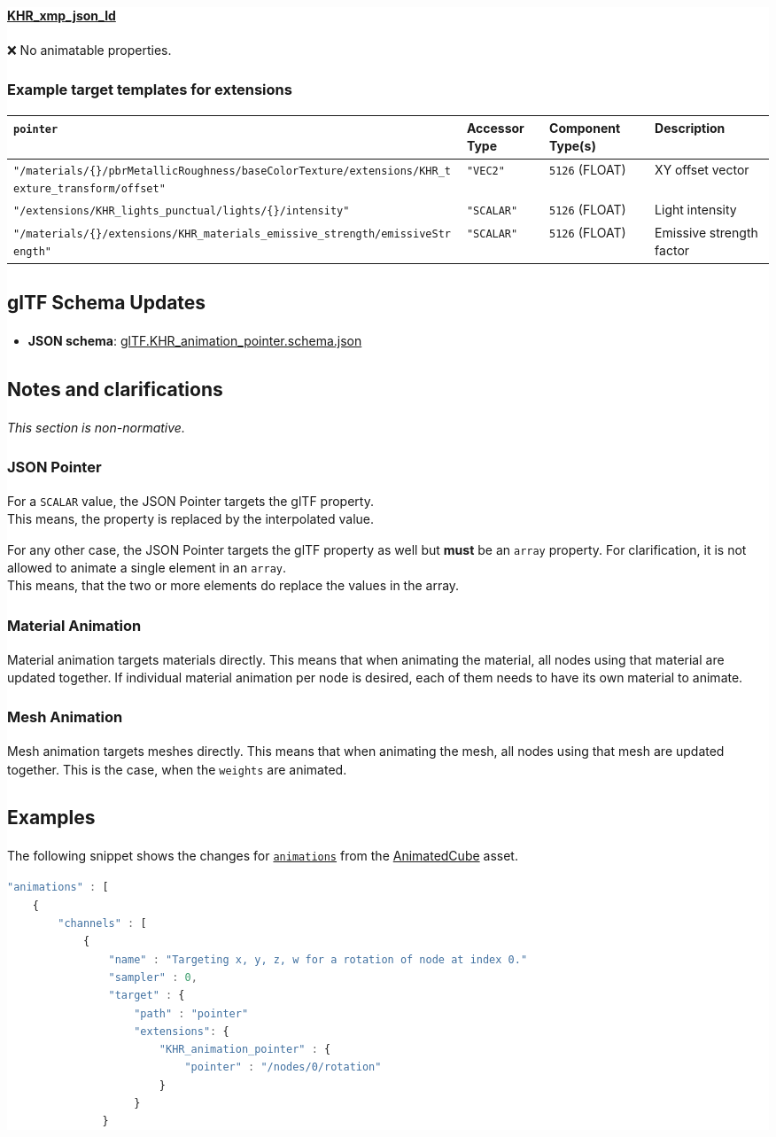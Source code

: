 #### [KHR_xmp_json_ld](https://github.com/KhronosGroup/glTF/tree/main/extensions/2.0/Khronos/KHR_xmp_json_ld)
❌ No animatable properties.

### Example target templates for extensions

| `pointer`                                                                                       | Accessor Type | Component Type(s)   | Description              |
|:------------------------------------------------------------------------------------------------|:--------------|:--------------------|:-------------------------|
| `"/materials/{}/pbrMetallicRoughness/baseColorTexture/extensions/KHR_texture_transform/offset"` | `"VEC2"`      | `5126`&nbsp;(FLOAT) | XY offset vector         |
| `"/extensions/KHR_lights_punctual/lights/{}/intensity"`                                         | `"SCALAR"`    | `5126`&nbsp;(FLOAT) | Light intensity          |
| `"/materials/{}/extensions/KHR_materials_emissive_strength/emissiveStrength"`                   | `"SCALAR"`    | `5126`&nbsp;(FLOAT) | Emissive strength factor |

## glTF Schema Updates

* **JSON schema**: [glTF.KHR_animation_pointer.schema.json](schema/glTF.KHR_animation_pointer.schema.json)

## Notes and clarifications

_This section is non-normative._

### JSON Pointer

For a `SCALAR` value, the JSON Pointer targets the glTF property.  
This means, the property is replaced by the interpolated value.
  
For any other case, the JSON Pointer targets the glTF property as well but **must** be an `array` property. For clarification, it is not allowed to animate a single element in an `array`.  
This means, that the two or more elements do replace the values in the array.  

### Material Animation

Material animation targets materials directly. This means that when animating the material, all nodes using that material are updated together. If individual material animation per node is desired, each of them needs to have its own material to animate.

### Mesh Animation

Mesh animation targets meshes directly. This means that when animating the mesh, all nodes using that mesh are updated together. This is the case, when the `weights` are animated.

## Examples

The following snippet shows the changes for [`animations`](https://github.com/KhronosGroup/glTF-Sample-Models/blob/master/2.0/AnimatedCube/glTF/AnimatedCube.gltf#L117) from the [AnimatedCube](https://github.com/KhronosGroup/glTF-Sample-Models/tree/master/2.0/AnimatedCube) asset.

```javascript
"animations" : [
    {
        "channels" : [
            {
                "name" : "Targeting x, y, z, w for a rotation of node at index 0."
                "sampler" : 0,
                "target" : {
                    "path" : "pointer"
                    "extensions": {
                        "KHR_animation_pointer" : {
                            "pointer" : "/nodes/0/rotation"
                        }
                    }
               }
```